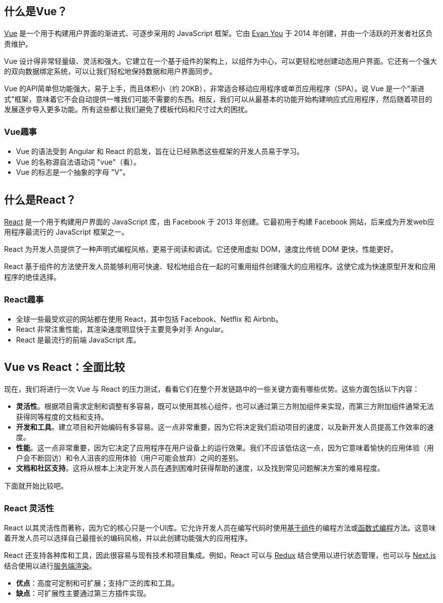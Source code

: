 什么是Vue？
-------

[Vue](https://vuejs.org/) 是一个用于构建用户界面的渐进式、可逐步采用的 JavaScript 框架。它由 [Evan You](https://evanyou.me/) 于 2014 年创建，并由一个活跃的开发者社区负责维护。

Vue 设计得非常轻量级、灵活和强大。它建立在一个基于组件的架构上，以组件为中心，可以更轻松地创建动态用户界面。它还有一个强大的双向数据绑定系统，可以让我们轻松地保持数据和用户界面同步。

Vue 的API简单但功能强大，易于上手，而且体积小（约 20KB），非常适合移动应用程序或单页应用程序（SPA）。说 Vue 是一个"渐进式"框架，意味着它不会自动提供一堆我们可能不需要的东西。相反，我们可以从最基本的功能开始构建响应式应用程序，然后随着项目的发展逐步导入更多功能。所有这些都让我们避免了模板代码和尺寸过大的困扰。

### Vue趣事

*   Vue 的语法受到 Angular 和 React 的启发，旨在让已经熟悉这些框架的开发人员易于学习。
*   Vue 的名称源自法语动词 "vue"（看）。
*   Vue 的标志是一个抽象的字母 "V"。

什么是React？
---------

[React](https://reactjs.org/) 是一个用于构建用户界面的 JavaScript 库，由 Facebook 于 2013 年创建。它最初用于构建 Facebook 网站，后来成为开发web应用程序最流行的 JavaScript 框架之一。

React 为开发人员提供了一种声明式编程风格，更易于阅读和调试。它还使用虚拟 DOM，速度比传统 DOM 更快，性能更好。

React 基于组件的方法使开发人员能够利用可快速、轻松地组合在一起的可重用组件创建强大的应用程序。这使它成为快速原型开发和应用程序的绝佳选择。

### React趣事

*   全球一些最受欢迎的网站都在使用 React，其中包括 Facebook、Netflix 和 Airbnb。
*   React 非常注重性能，其渲染速度明显快于主要竞争对手 Angular。
*   React 是最流行的前端 JavaScript 库。

Vue vs React：全面比较
-----------------

现在，我们将进行一次 Vue 与 React 的压力测试，看看它们在整个开发链路中的一些关键方面有哪些优势。这些方面包括以下内容：

*   **灵活性**。根据项目需求定制和调整有多容易，既可以使用其核心组件，也可以通过第三方附加组件来实现，而第三方附加组件通常无法获得同等程度的文档和支持。
*   **开发和工具**。建立项目和开始编码有多容易。这一点非常重要，因为它将决定我们启动项目的速度，以及新开发人员提高工作效率的速度。
*   **性能**。这一点非常重要，因为它决定了应用程序在用户设备上的运行效果。我们不应该低估这一点，因为它意味着愉快的应用体验（用户会不断回访）和令人沮丧的应用体验（用户可能会放弃）之间的差别。
*   **文档和社区支持**。这将从根本上决定开发人员在遇到困难时获得帮助的速度，以及找到常见问题解决方案的难易程度。

下面就开始比较吧。

### React 灵活性

React 以其灵活性而著称，因为它的核心只是一个UI库。它允许开发人员在编写代码时使用[基于组件](https://reactjs.org/docs/thinking-in-react.html)的编程方法或[函数式编程](https://reactjs.org/docs/hooks-intro.html)方法。这意味着开发人员可以选择自己最擅长的编码风格，并以此创建功能强大的应用程序。

React 还支持各种库和工具，因此很容易与现有技术和项目集成。例如，React 可以与 [Redux](https://redux.js.org/) 结合使用以进行状态管理，也可以与 [Next.js](https://nextjs.org/) 结合使用以进行[服务端渲染](https://solutionshub.epam.com/blog/post/what-is-server-side-rendering)。

*   **优点**：高度可定制和可扩展；支持广泛的库和工具。
*   **缺点**：可扩展性主要通过第三方插件实现。

